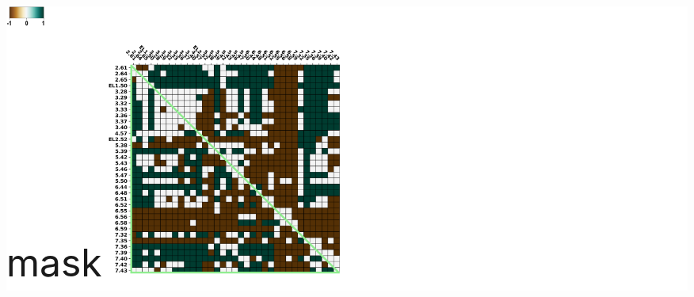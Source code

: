 <img src="raw_color_bar.png" alt="drawing" width="50"/></td>
<td><font size ="20">mask</font>
<img src="d2like_active/D2like_bsi_matrix/combine_bsi_matrix_mask_cutoff_0.2.png" alt="drawing" width="300"/>